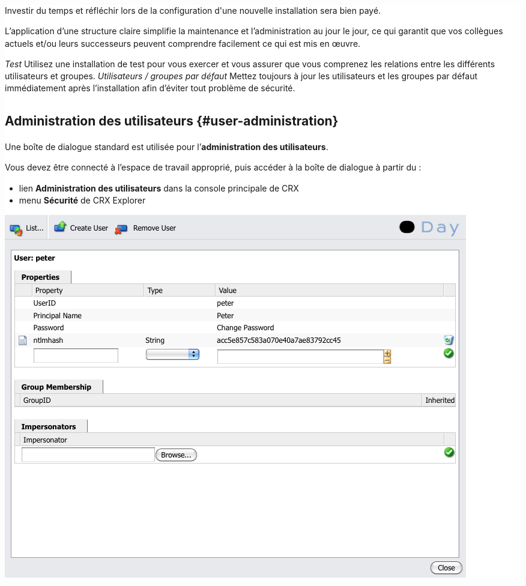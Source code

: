    <td><p>Investir du temps et réfléchir lors de la configuration d'une nouvelle installation sera bien payé.</p> <p>L’application d’une structure claire simplifie la maintenance et l’administration au jour le jour, ce qui garantit que vos collègues actuels et/ou leurs successeurs peuvent comprendre facilement ce qui est mis en œuvre.</p> </td>
  </tr>
  <tr>
   <td><i>Test</i></td>
   <td>Utilisez une installation de test pour vous exercer et vous assurer que vous comprenez les relations entre les différents utilisateurs et groupes.</td>
  </tr>
  <tr>
   <td><i>Utilisateurs / groupes par défaut</i></td>
   <td>Mettez toujours à jour les utilisateurs et les groupes par défaut immédiatement après l’installation afin d’éviter tout problème de sécurité.</td>
  </tr>
 </tbody>
</table>

## Administration des utilisateurs {#user-administration}

Une boîte de dialogue standard est utilisée pour l’**administration des utilisateurs**.

Vous devez être connecté à l’espace de travail approprié, puis accéder à la boîte de dialogue à partir du :

* lien **Administration des utilisateurs** dans la console principale de CRX
* menu **Sécurité** de CRX Explorer

![chlimage_1-58](assets/chlimage_1-58.png)
